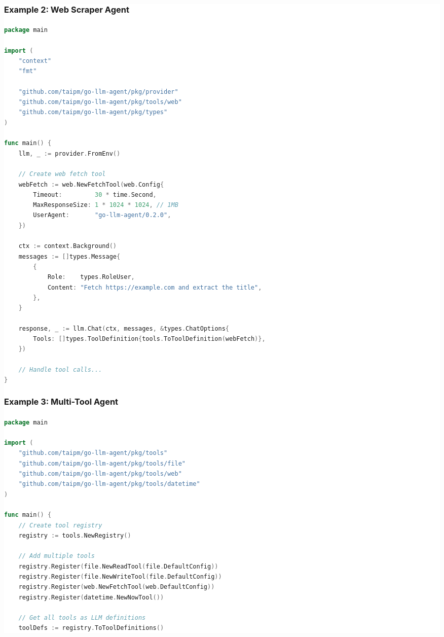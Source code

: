 ### Example 2: Web Scraper Agent

```go
package main

import (
    "context"
    "fmt"
    
    "github.com/taipm/go-llm-agent/pkg/provider"
    "github.com/taipm/go-llm-agent/pkg/tools/web"
    "github.com/taipm/go-llm-agent/pkg/types"
)

func main() {
    llm, _ := provider.FromEnv()
    
    // Create web fetch tool
    webFetch := web.NewFetchTool(web.Config{
        Timeout:         30 * time.Second,
        MaxResponseSize: 1 * 1024 * 1024, // 1MB
        UserAgent:       "go-llm-agent/0.2.0",
    })
    
    ctx := context.Background()
    messages := []types.Message{
        {
            Role:    types.RoleUser,
            Content: "Fetch https://example.com and extract the title",
        },
    }
    
    response, _ := llm.Chat(ctx, messages, &types.ChatOptions{
        Tools: []types.ToolDefinition{tools.ToToolDefinition(webFetch)},
    })
    
    // Handle tool calls...
}
```

### Example 3: Multi-Tool Agent

```go
package main

import (
    "github.com/taipm/go-llm-agent/pkg/tools"
    "github.com/taipm/go-llm-agent/pkg/tools/file"
    "github.com/taipm/go-llm-agent/pkg/tools/web"
    "github.com/taipm/go-llm-agent/pkg/tools/datetime"
)

func main() {
    // Create tool registry
    registry := tools.NewRegistry()
    
    // Add multiple tools
    registry.Register(file.NewReadTool(file.DefaultConfig))
    registry.Register(file.NewWriteTool(file.DefaultConfig))
    registry.Register(web.NewFetchTool(web.DefaultConfig))
    registry.Register(datetime.NewNowTool())
    
    // Get all tools as LLM definitions
    toolDefs := registry.ToToolDefinitions()
```